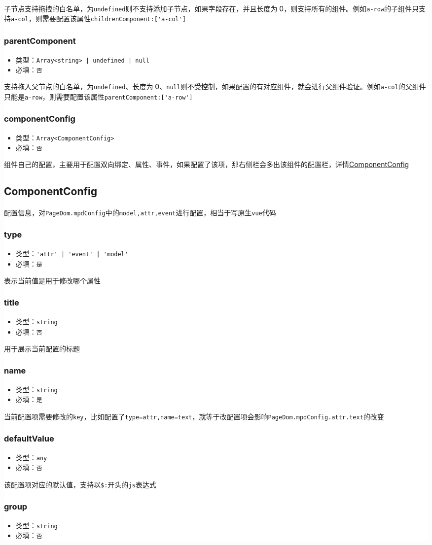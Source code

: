 子节点支持拖拽的白名单，为`undefined`则不支持添加子节点，如果字段存在，并且长度为 0，则支持所有的组件。例如`a-row`的子组件只支持`a-col`，则需要配置该属性`childrenComponent:['a-col']`

### parentComponent

- 类型：`Array<string> | undefined | null`
- 必填：`否`

支持拖入父节点的白名单，为`undefined`、长度为 0、`null`则不受控制，如果配置的有对应组件，就会进行父组件验证。例如`a-col`的父组件只能是`a-row`，则需要配置该属性`parentComponent:['a-row']`

### componentConfig

- 类型：`Array<ComponentConfig>`
- 必填：`否`

组件自己的配置，主要用于配置双向绑定、属性、事件，如果配置了该项，那右侧栏会多出该组件的配置栏，详情[ComponentConfig](#ComponentConfig)

## ComponentConfig

配置信息，对`PageDom.mpdConfig`中的`model,attr,event`进行配置，相当于写原生`vue`代码

### type

- 类型：`'attr' | 'event' | 'model'`
- 必填：`是`

表示当前值是用于修改哪个属性

### title

- 类型：`string`
- 必填：`否`

用于展示当前配置的标题

### name

- 类型：`string`
- 必填：`是`

当前配置项需要修改的`key`，比如配置了`type=attr,name=text`，就等于改配置项会影响`PageDom.mpdConfig.attr.text`的改变

### defaultValue

- 类型：`any`
- 必填：`否`

该配置项对应的默认值，支持以`$:`开头的`js`表达式

### group

- 类型：`string`
- 必填：`否`
